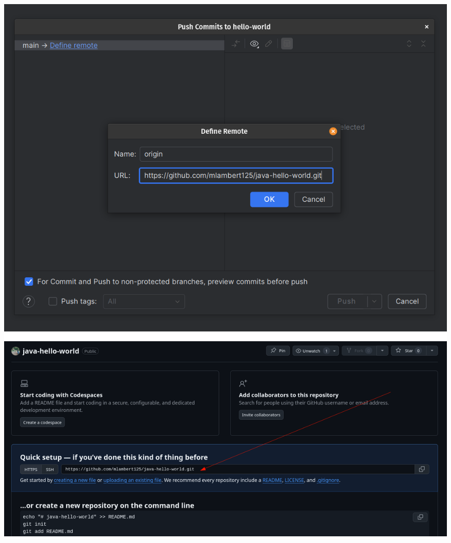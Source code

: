 ![Define Remote](define-remote.png)

![GitHub Empty Repository URL](github-empty-repository-url.png)
